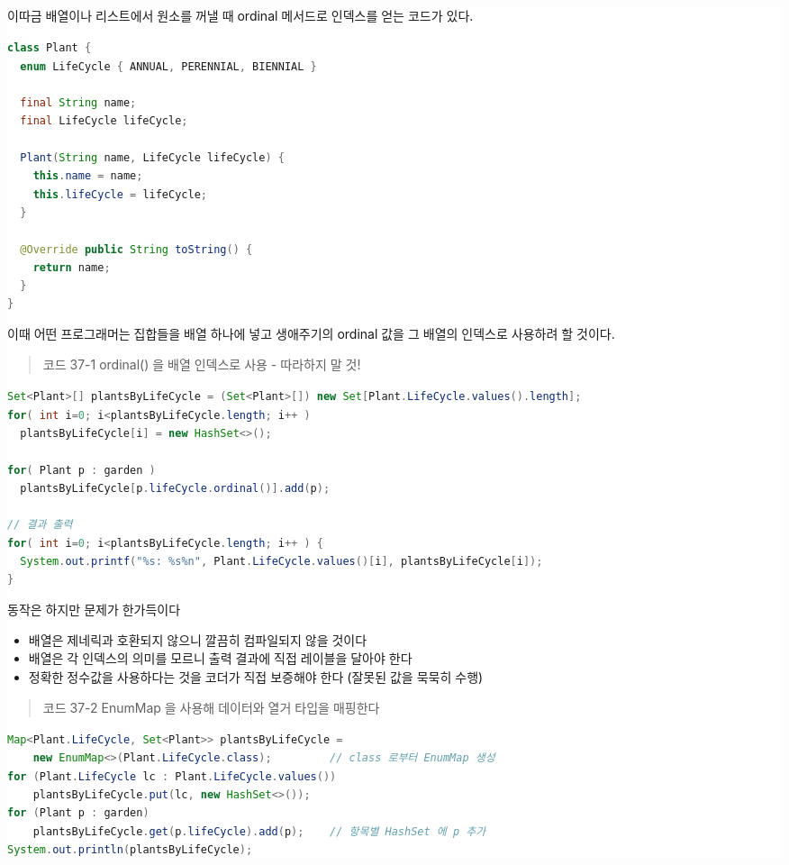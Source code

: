 이따금 배열이나 리스트에서 원소를 꺼낼 때 ordinal 메서드로 인덱스를 얻는 코드가 있다.

```java
class Plant {
  enum LifeCycle { ANNUAL, PERENNIAL, BIENNIAL }

  final String name;
  final LifeCycle lifeCycle;

  Plant(String name, LifeCycle lifeCycle) {
    this.name = name;
    this.lifeCycle = lifeCycle;
  }

  @Override public String toString() {
    return name;
  }
}
```

이때 어떤 프로그래머는 집합들을 배열 하나에 넣고 생애주기의 ordinal 값을 그 배열의 인덱스로 사용하려 할 것이다.

> 코드 37-1 ordinal() 을 배열 인덱스로 사용 - 따라하지 말 것!

```java
Set<Plant>[] plantsByLifeCycle = (Set<Plant>[]) new Set[Plant.LifeCycle.values().length];
for( int i=0; i<plantsByLifeCycle.length; i++ )
  plantsByLifeCycle[i] = new HashSet<>();

for( Plant p : garden )
  plantsByLifeCycle[p.lifeCycle.ordinal()].add(p);

// 결과 출력
for( int i=0; i<plantsByLifeCycle.length; i++ ) {
  System.out.printf("%s: %s%n", Plant.LifeCycle.values()[i], plantsByLifeCycle[i]);
}
```

동작은 하지만 문제가 한가득이다

- 배열은 제네릭과 호환되지 않으니 깔끔히 컴파일되지 않을 것이다
- 배열은 각 인덱스의 의미를 모르니 출력 결과에 직접 레이블을 달아야 한다
- 정확한 정수값을 사용하다는 것을 코더가 직접 보증해야 한다 (잘못된 값을 묵묵히 수행)

> 코드 37-2 EnumMap 을 사용해 데이터와 열거 타입을 매핑한다

```java
Map<Plant.LifeCycle, Set<Plant>> plantsByLifeCycle =
    new EnumMap<>(Plant.LifeCycle.class);         // class 로부터 EnumMap 생성
for (Plant.LifeCycle lc : Plant.LifeCycle.values())
    plantsByLifeCycle.put(lc, new HashSet<>());
for (Plant p : garden)
    plantsByLifeCycle.get(p.lifeCycle).add(p);    // 항목별 HashSet 에 p 추가
System.out.println(plantsByLifeCycle);
```
